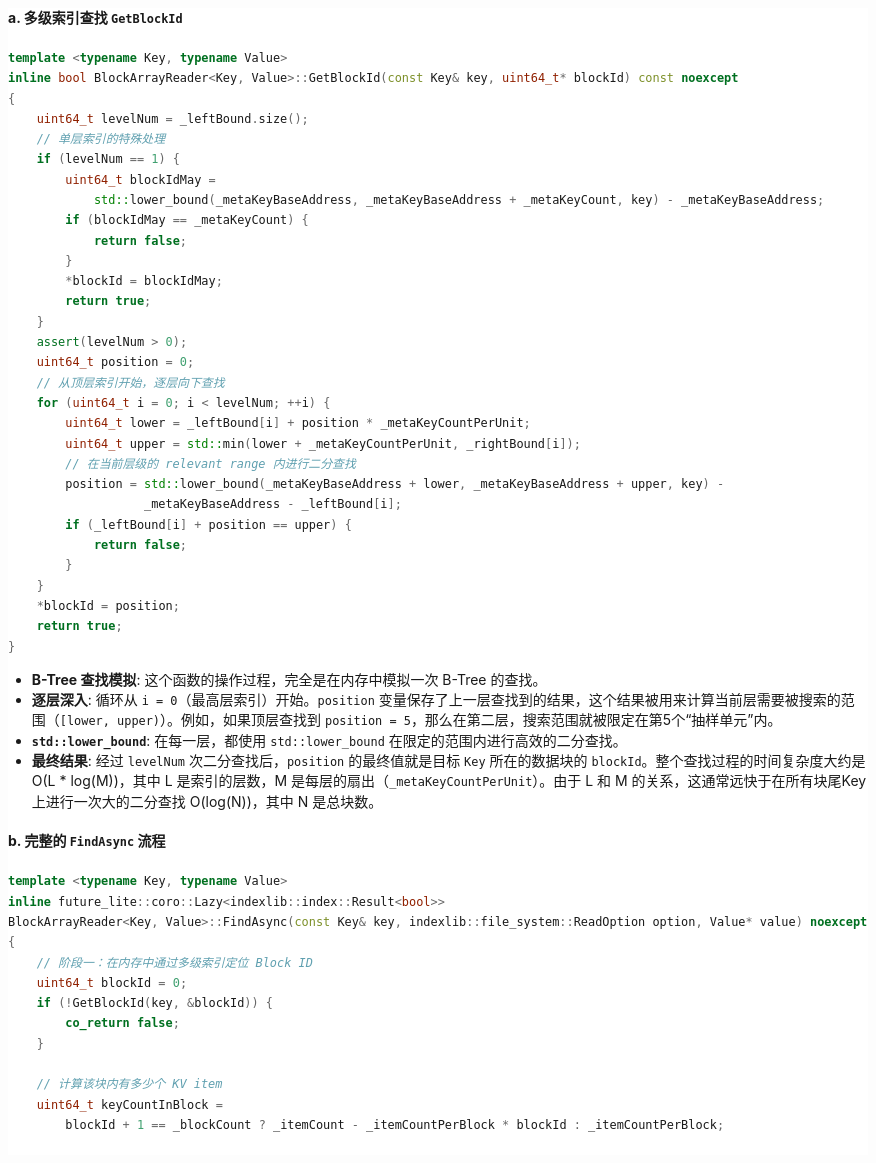 #### a. 多级索引查找 `GetBlockId`

```cpp
template <typename Key, typename Value>
inline bool BlockArrayReader<Key, Value>::GetBlockId(const Key& key, uint64_t* blockId) const noexcept
{
    uint64_t levelNum = _leftBound.size();
    // 单层索引的特殊处理
    if (levelNum == 1) {
        uint64_t blockIdMay =
            std::lower_bound(_metaKeyBaseAddress, _metaKeyBaseAddress + _metaKeyCount, key) - _metaKeyBaseAddress;
        if (blockIdMay == _metaKeyCount) {
            return false;
        }
        *blockId = blockIdMay;
        return true;
    }
    assert(levelNum > 0);
    uint64_t position = 0;
    // 从顶层索引开始，逐层向下查找
    for (uint64_t i = 0; i < levelNum; ++i) {
        uint64_t lower = _leftBound[i] + position * _metaKeyCountPerUnit;
        uint64_t upper = std::min(lower + _metaKeyCountPerUnit, _rightBound[i]);
        // 在当前层级的 relevant range 内进行二分查找
        position = std::lower_bound(_metaKeyBaseAddress + lower, _metaKeyBaseAddress + upper, key) -
                   _metaKeyBaseAddress - _leftBound[i];
        if (_leftBound[i] + position == upper) {
            return false;
        }
    }
    *blockId = position;
    return true;
}
```

*   **B-Tree 查找模拟**: 这个函数的操作过程，完全是在内存中模拟一次 B-Tree 的查找。
*   **逐层深入**: 循环从 `i = 0`（最高层索引）开始。`position` 变量保存了上一层查找到的结果，这个结果被用来计算当前层需要被搜索的范围（`[lower, upper)`）。例如，如果顶层查找到 `position = 5`，那么在第二层，搜索范围就被限定在第5个“抽样单元”内。
*   **`std::lower_bound`**: 在每一层，都使用 `std::lower_bound` 在限定的范围内进行高效的二分查找。
*   **最终结果**: 经过 `levelNum` 次二分查找后，`position` 的最终值就是目标 `Key` 所在的数据块的 `blockId`。整个查找过程的时间复杂度大约是 O(L * log(M))，其中 L 是索引的层数，M 是每层的扇出（`_metaKeyCountPerUnit`）。由于 L 和 M 的关系，这通常远快于在所有块尾Key上进行一次大的二分查找 O(log(N))，其中 N 是总块数。

#### b. 完整的 `FindAsync` 流程

```cpp
template <typename Key, typename Value>
inline future_lite::coro::Lazy<indexlib::index::Result<bool>>
BlockArrayReader<Key, Value>::FindAsync(const Key& key, indexlib::file_system::ReadOption option, Value* value) noexcept
{
    // 阶段一：在内存中通过多级索引定位 Block ID
    uint64_t blockId = 0;
    if (!GetBlockId(key, &blockId)) {
        co_return false;
    }

    // 计算该块内有多少个 KV item
    uint64_t keyCountInBlock =
        blockId + 1 == _blockCount ? _itemCount - _itemCountPerBlock * blockId : _itemCountPerBlock;
    
```